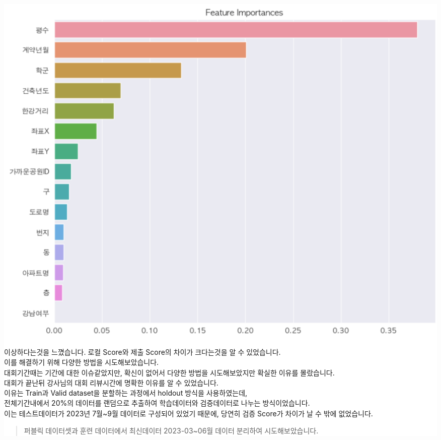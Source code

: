 ![img_8.png](asset/img_8.png)

이상하다는것을 느꼈습니다. 로컬 Score와 제출 Score의 차이가 크다는것을 알 수 있었습니다.  
이를 해결하기 위해 다양한 방법을 시도해보았습니다.  
대회기간때는 기간에 대한 이슈같았지만, 확신이 없어서 다양한 방법을 시도해보았지만 확실한 이유를 몰랐습니다.  
대회가 끝난뒤 강사님의 대회 리뷰시간에 명확한 이유를 알 수 있었습니다.  
이유는 Train과 Valid dataset을 분할하는 과정에서 holdout 방식을 사용하였는데,  
전체기간내에서 20%의 데이터를 랜덤으로 추출하여 학습데이터와 검증데이터로 나누는 방식이었습니다.  
이는 테스트데이터가 2023년 7월~9월 데이터로 구성되어 있었기 때문에, 당연히 검증 Score가 차이가 날 수 밖에 없었습니다.  

> 퍼블릭 데이터셋과 훈련 데이터에서 최신데이터 2023-03~06월 데이터 분리하여 시도해보았습니다.
